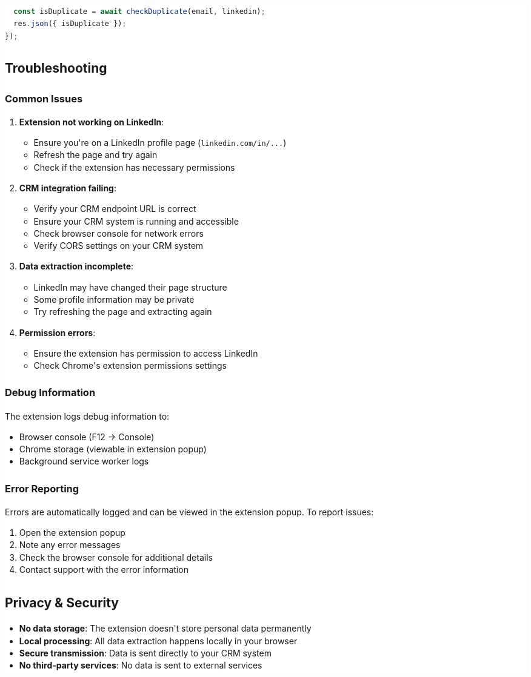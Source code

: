 ```javascript
  const isDuplicate = await checkDuplicate(email, linkedin);
  res.json({ isDuplicate });
});
```

## Troubleshooting

### Common Issues

1. **Extension not working on LinkedIn**:

   - Ensure you're on a LinkedIn profile page (`linkedin.com/in/...`)
   - Refresh the page and try again
   - Check if the extension has necessary permissions

2. **CRM integration failing**:

   - Verify your CRM endpoint URL is correct
   - Ensure your CRM system is running and accessible
   - Check browser console for network errors
   - Verify CORS settings on your CRM system

3. **Data extraction incomplete**:

   - LinkedIn may have changed their page structure
   - Some profile information may be private
   - Try refreshing the page and extracting again

4. **Permission errors**:
   - Ensure the extension has permission to access LinkedIn
   - Check Chrome's extension permissions settings

### Debug Information

The extension logs debug information to:

- Browser console (F12 → Console)
- Chrome storage (viewable in extension popup)
- Background service worker logs

### Error Reporting

Errors are automatically logged and can be viewed in the extension popup. To report issues:

1. Open the extension popup
2. Note any error messages
3. Check the browser console for additional details
4. Contact support with the error information

## Privacy & Security

- **No data storage**: The extension doesn't store personal data permanently
- **Local processing**: All data extraction happens locally in your browser
- **Secure transmission**: Data is sent directly to your CRM system
- **No third-party services**: No data is sent to external services

